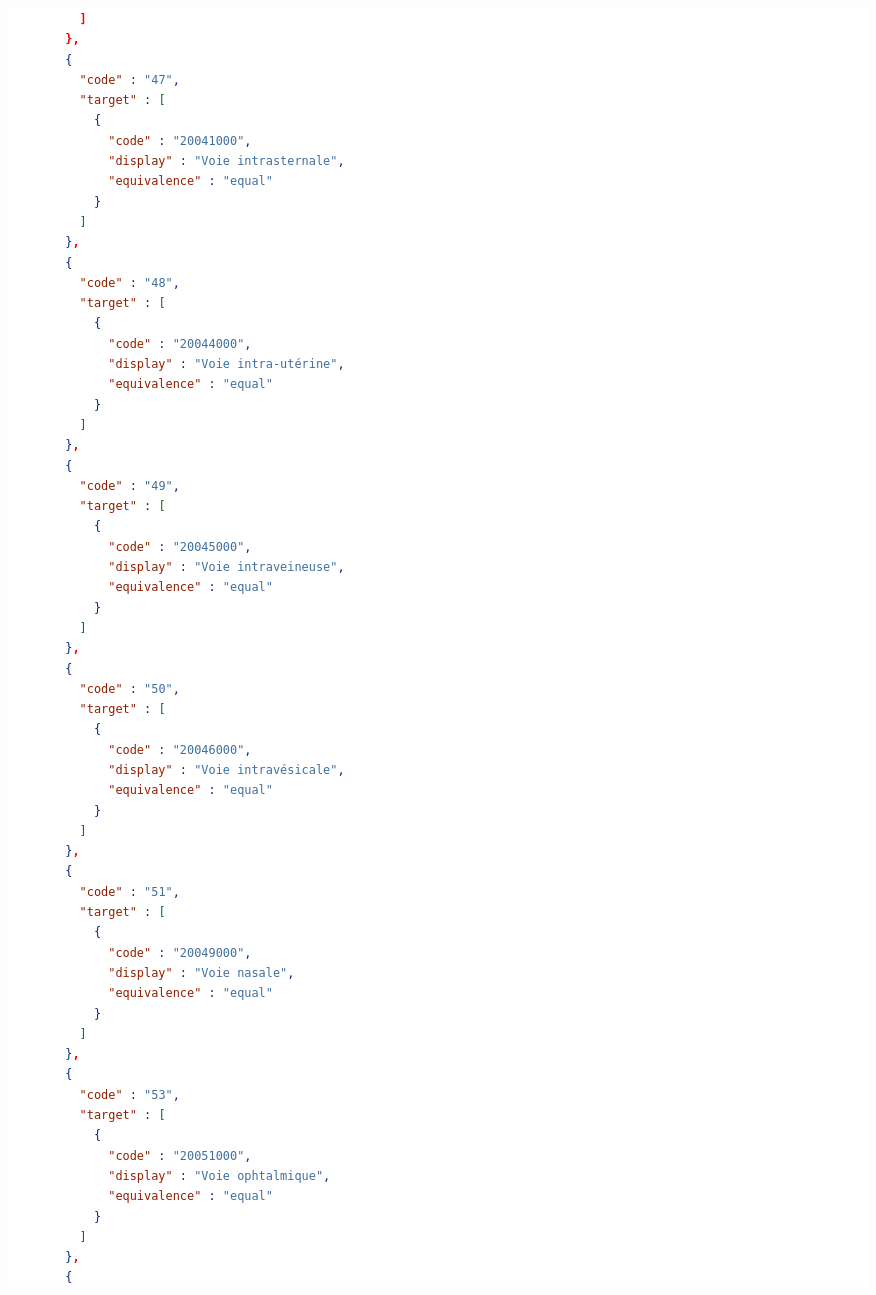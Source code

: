 ```json
          ]
        },
        {
          "code" : "47",
          "target" : [
            {
              "code" : "20041000",
              "display" : "Voie intrasternale",
              "equivalence" : "equal"
            }
          ]
        },
        {
          "code" : "48",
          "target" : [
            {
              "code" : "20044000",
              "display" : "Voie intra-utérine",
              "equivalence" : "equal"
            }
          ]
        },
        {
          "code" : "49",
          "target" : [
            {
              "code" : "20045000",
              "display" : "Voie intraveineuse",
              "equivalence" : "equal"
            }
          ]
        },
        {
          "code" : "50",
          "target" : [
            {
              "code" : "20046000",
              "display" : "Voie intravésicale",
              "equivalence" : "equal"
            }
          ]
        },
        {
          "code" : "51",
          "target" : [
            {
              "code" : "20049000",
              "display" : "Voie nasale",
              "equivalence" : "equal"
            }
          ]
        },
        {
          "code" : "53",
          "target" : [
            {
              "code" : "20051000",
              "display" : "Voie ophtalmique",
              "equivalence" : "equal"
            }
          ]
        },
        {
```